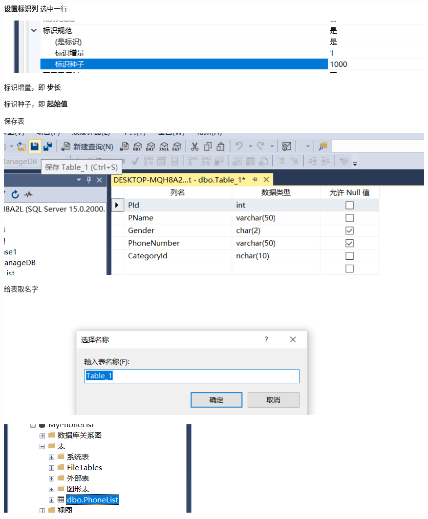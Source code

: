 **设置标识列** 选中一行

![image-20221004173344035](SQLServer数据库.assets/image-20221004173344035.png)

标识增量，即 **步长**

标识种子，即 **起始值**



保存表

![image-20221004173505686](SQLServer数据库.assets/image-20221004173505686.png)

给表取名字

![image-20221004173519997](SQLServer数据库.assets/image-20221004173519997.png)

![image-20221004173552858](SQLServer数据库.assets/image-20221004173552858.png)
